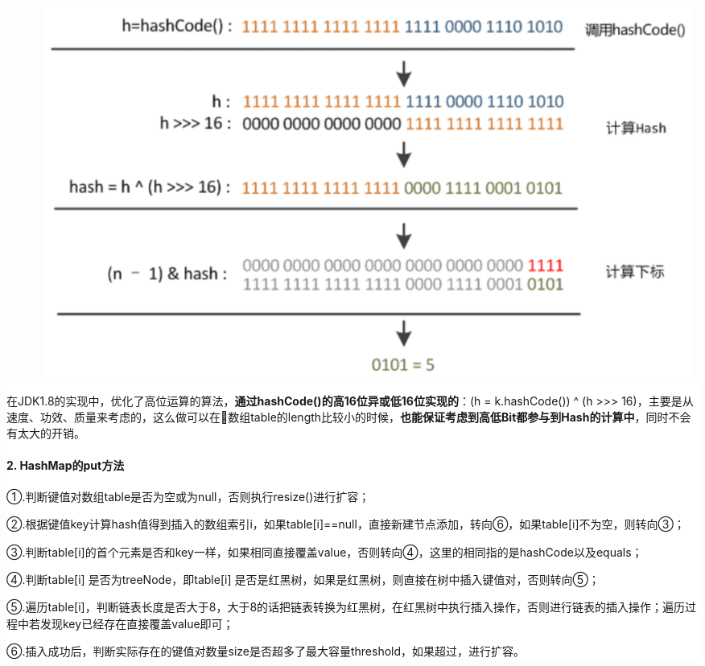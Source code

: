 ![](./img/hashmethod.png)

在JDK1.8的实现中，优化了高位运算的算法，**通过hashCode()的高16位异或低16位实现的**：(h = k.hashCode()) ^ (h >>> 16)，主要是从速度、功效、质量来考虑的，这么做可以在数组table的length比较小的时候，**也能保证考虑到高低Bit都参与到Hash的计算中**，同时不会有太大的开销。

#### 2. HashMap的put方法

①.判断键值对数组table是否为空或为null，否则执行resize()进行扩容； 

②.根据键值key计算hash值得到插入的数组索引i，如果table[i]==null，直接新建节点添加，转向⑥，如果table[i]不为空，则转向③；

 ③.判断table[i]的首个元素是否和key一样，如果相同直接覆盖value，否则转向④，这里的相同指的是hashCode以及equals； 

④.判断table[i] 是否为treeNode，即table[i] 是否是红黑树，如果是红黑树，则直接在树中插入键值对，否则转向⑤； 

⑤.遍历table[i]，判断链表长度是否大于8，大于8的话把链表转换为红黑树，在红黑树中执行插入操作，否则进行链表的插入操作；遍历过程中若发现key已经存在直接覆盖value即可；

 ⑥.插入成功后，判断实际存在的键值对数量size是否超多了最大容量threshold，如果超过，进行扩容。
